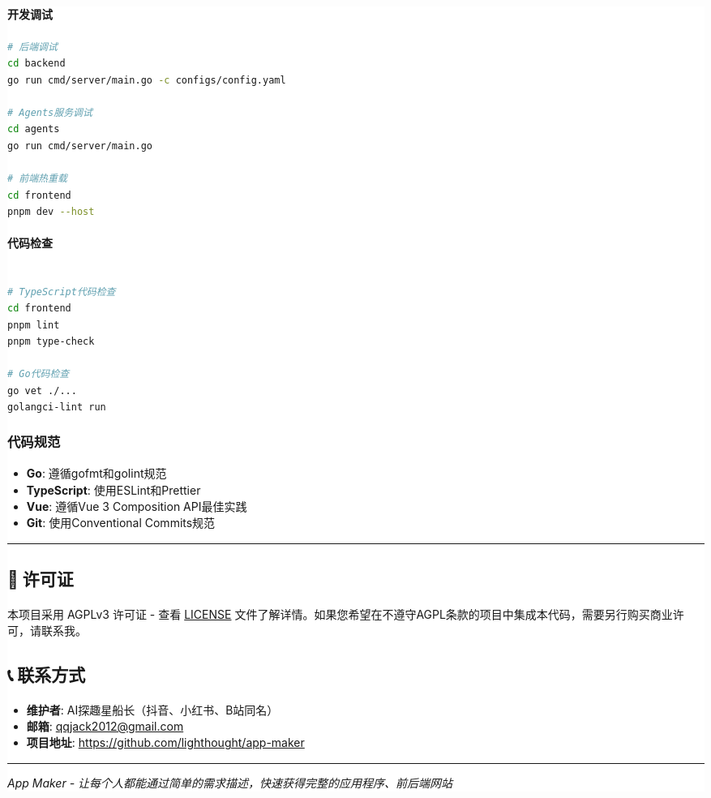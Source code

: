#### 开发调试
```bash
# 后端调试
cd backend
go run cmd/server/main.go -c configs/config.yaml

# Agents服务调试
cd agents
go run cmd/server/main.go

# 前端热重载
cd frontend
pnpm dev --host
```

#### 代码检查
```bash

# TypeScript代码检查
cd frontend
pnpm lint
pnpm type-check

# Go代码检查
go vet ./...
golangci-lint run
```

### 代码规范
- **Go**: 遵循gofmt和golint规范
- **TypeScript**: 使用ESLint和Prettier
- **Vue**: 遵循Vue 3 Composition API最佳实践
- **Git**: 使用Conventional Commits规范

---

## 📄 许可证

本项目采用 AGPLv3 许可证 - 查看 [LICENSE](LICENSE) 文件了解详情。如果您希望在不遵守AGPL条款的项目中集成本代码，需要另行购买商业许可，请联系我。

## 📞 联系方式

- **维护者**: AI探趣星船长（抖音、小红书、B站同名）
- **邮箱**: qqjack2012@gmail.com
- **项目地址**: https://github.com/lighthought/app-maker

---

*App Maker - 让每个人都能通过简单的需求描述，快速获得完整的应用程序、前后端网站*
